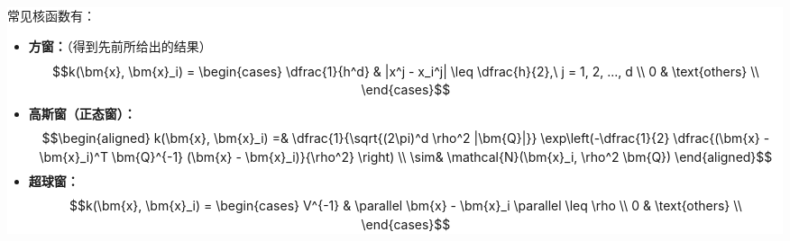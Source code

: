 常见核函数有：
+ **方窗：**（得到先前所给出的结果） $$k(\bm{x}, \bm{x}_i) = \begin{cases}
    \dfrac{1}{h^d} & |x^j - x_i^j| \leq \dfrac{h}{2},\ j = 1, 2, ..., d \\
    0 & \text{others} \\
\end{cases}$$
+ **高斯窗（正态窗）：** $$\begin{aligned}
    k(\bm{x}, \bm{x}_i) =& \dfrac{1}{\sqrt{(2\pi)^d \rho^2 |\bm{Q}|}} \exp\left(-\dfrac{1}{2} \dfrac{(\bm{x} - \bm{x}_i)^T \bm{Q}^{-1} (\bm{x} - \bm{x}_i)}{\rho^2} \right) \\
    \sim& \mathcal{N}(\bm{x}_i, \rho^2 \bm{Q})
\end{aligned}$$
+ **超球窗：** $$k(\bm{x}, \bm{x}_i) = \begin{cases}
    V^{-1} & \parallel \bm{x} - \bm{x}_i \parallel \leq \rho \\
    0 & \text{others} \\
    \end{cases}$$